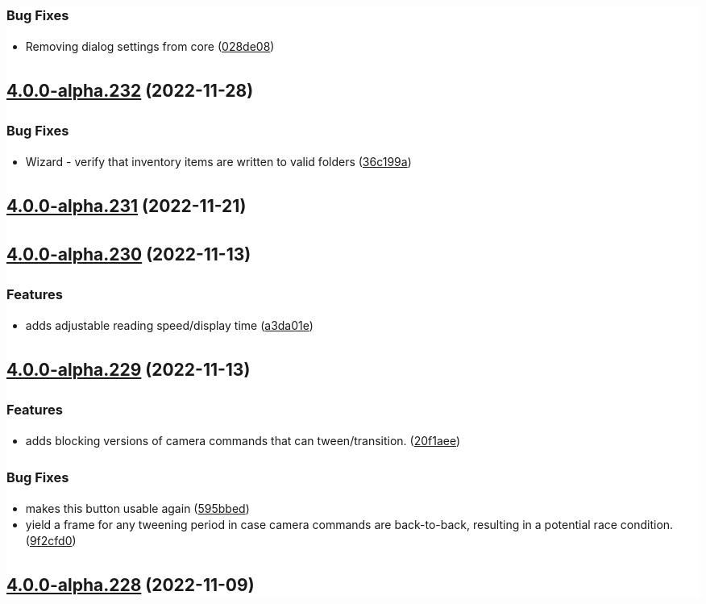 
### Bug Fixes

* Removing dialog settings from core ([028de08](https://github.com/godot-escoria/escoria-demo-game/commit/028de087fdd7ba97d1053dc4e66dc3da5dfc0451))



## [4.0.0-alpha.232](https://github.com/godot-escoria/escoria-demo-game/compare/v0.0.0...v4.0.0-alpha.232) (2022-11-28)


### Bug Fixes

* Wizard - verify that inventory items are written to valid folders ([36c199a](https://github.com/godot-escoria/escoria-demo-game/commit/36c199a5f56757f1ba346599c201c027acb28fa6))



## [4.0.0-alpha.231](https://github.com/godot-escoria/escoria-demo-game/compare/v0.0.0...v4.0.0-alpha.231) (2022-11-21)



## [4.0.0-alpha.230](https://github.com/godot-escoria/escoria-demo-game/compare/v0.0.0...v4.0.0-alpha.230) (2022-11-13)


### Features

* adds adjustable reading speed/display time ([a3da01e](https://github.com/godot-escoria/escoria-demo-game/commit/a3da01e4cc3199a7250e60c2646c79ab59bd8c21))



## [4.0.0-alpha.229](https://github.com/godot-escoria/escoria-demo-game/compare/v0.0.0...v4.0.0-alpha.229) (2022-11-13)


### Features

* adds blocking versions of camera commands that can tween/transition. ([20f1aee](https://github.com/godot-escoria/escoria-demo-game/commit/20f1aee6c2b2df21646d8171a0daf39b4c37b702))


### Bug Fixes

* makes this button usable again ([595bbed](https://github.com/godot-escoria/escoria-demo-game/commit/595bbed8704f12665ba6ccb5d8d4f8710468e0a1))
* yield a frame for any tweening period in case camera commands are back-to-back, resulting in a potential race condition. ([9f2cfd0](https://github.com/godot-escoria/escoria-demo-game/commit/9f2cfd0dd0b52db4f97657f75ff5e2e2d609319a))



## [4.0.0-alpha.228](https://github.com/godot-escoria/escoria-demo-game/compare/v0.0.0...v4.0.0-alpha.228) (2022-11-09)
